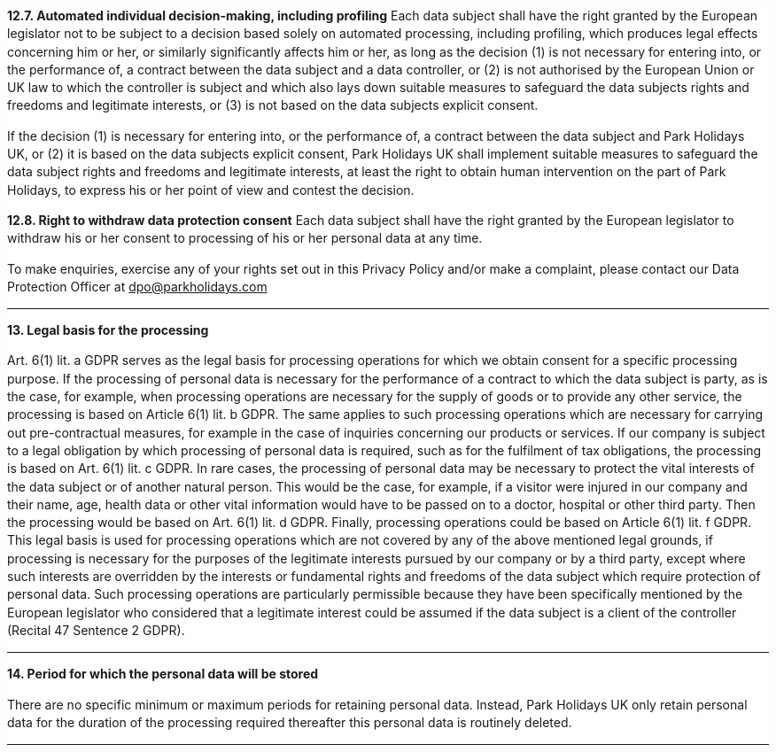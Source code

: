 **12.7. Automated individual decision-making, including profiling**
  Each data subject shall have the right granted by the European legislator not to be subject to a decision based solely on automated processing, including profiling, which produces legal effects concerning him or her, or similarly significantly affects him or her, as long as the decision (1) is not necessary for entering into, or the performance of, a contract between the data subject and a data controller, or (2) is not authorised by the European Union or UK law to which the controller is subject and which also lays down suitable measures to safeguard the data subjects rights and freedoms and legitimate interests, or (3) is not based on the data subjects explicit consent.

  If the decision (1) is necessary for entering into, or the performance of, a contract between the data subject and Park Holidays UK, or (2) it is based on the data subjects explicit consent, Park Holidays UK shall implement suitable measures to safeguard the data subject rights and freedoms and legitimate interests, at least the right to obtain human intervention on the part of Park Holidays, to express his or her point of view and contest the decision.

**12.8. Right to withdraw data protection consent**
  Each data subject shall have the right granted by the European legislator to withdraw his or her consent to processing of his or her personal data at any time.

  To make enquiries, exercise any of your rights set out in this Privacy Policy and/or make a complaint, please contact our Data Protection Officer at [dpo@parkholidays.com](mailto:dpo@parkholidays.com)

---

**13. Legal basis for the processing**

  Art. 6(1) lit. a GDPR serves as the legal basis for processing operations for which we obtain consent for a specific processing purpose. If the processing of personal data is necessary for the performance of a contract to which the data subject is party, as is the case, for example, when processing operations are necessary for the supply of goods or to provide any other service, the processing is based on Article 6(1) lit. b GDPR. The same applies to such processing operations which are necessary for carrying out pre-contractual measures, for example in the case of inquiries concerning our products or services. If our company is subject to a legal obligation by which processing of personal data is required, such as for the fulfilment of tax obligations, the processing is based on Art. 6(1) lit. c GDPR. In rare cases, the processing of personal data may be necessary to protect the vital interests of the data subject or of another natural person.
  This would be the case, for example, if a visitor were injured in our company and their name, age, health data or other vital information would have to be passed on to a doctor, hospital or other third party. Then the processing would be based on Art. 6(1) lit. d GDPR. Finally, processing operations could be based on Article 6(1) lit. f GDPR. This legal basis is used for processing operations which are not covered by any of the above mentioned legal grounds, if processing is necessary for the purposes of the legitimate interests pursued by our company or by a third party, except where such interests are overridden by the interests or fundamental rights and freedoms of the data subject which require protection of personal data. Such processing operations are particularly permissible because they have been specifically mentioned by the European legislator who considered that a legitimate interest could be assumed if the data subject is a client of the controller (Recital 47 Sentence 2 GDPR).

---

**14. Period for which the personal data will be stored**

  There are no specific minimum or maximum periods for retaining personal data. Instead, Park Holidays UK only retain personal data for the duration of the processing required thereafter this personal data is routinely deleted.

---